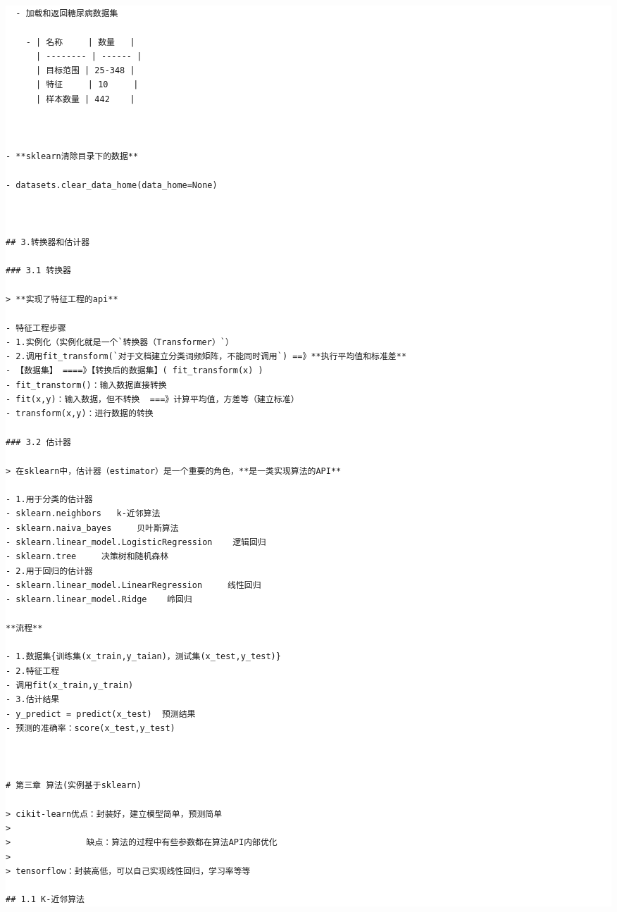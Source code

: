   ```
    - 加载和返回糖尿病数据集

      - | 名称     | 数量   |
        | -------- | ------ |
        | 目标范围 | 25-348 |
        | 特征     | 10     |
        | 样本数量 | 442    |

      

- **sklearn清除目录下的数据**

  - datasets.clear_data_home(data_home=None)

    

## 3.转换器和估计器

### 3.1 转换器

> **实现了特征工程的api**

- 特征工程步骤
  - 1.实例化（实例化就是一个`转换器（Transformer）`）
  - 2.调用fit_transform(`对于文档建立分类词频矩阵，不能同时调用`) ==》**执行平均值和标准差**
  - 【数据集】 ====》【转换后的数据集】( fit_transform(x) )
- fit_transtorm()：输入数据直接转换
  - fit(x,y)：输入数据，但不转换  ===》计算平均值，方差等（建立标准）
  - transform(x,y)：进行数据的转换

### 3.2 估计器

> 在sklearn中，估计器（estimator）是一个重要的角色，**是一类实现算法的API**

- 1.用于分类的估计器
  - sklearn.neighbors	k-近邻算法
  - sklearn.naiva_bayes     贝叶斯算法
  - sklearn.linear_model.LogisticRegression    逻辑回归
  - sklearn.tree     决策树和随机森林
- 2.用于回归的估计器
  - sklearn.linear_model.LinearRegression     线性回归
  - sklearn.linear_model.Ridge    岭回归

 **流程**

- 1.数据集{训练集(x_train,y_taian)，测试集(x_test,y_test)}
- 2.特征工程
  - 调用fit(x_train,y_train)
- 3.估计结果
  - y_predict = predict(x_test)  预测结果
  - 预测的准确率：score(x_test,y_test)



# 第三章 算法(实例基于sklearn)

> cikit-learn优点：封装好，建立模型简单，预测简单
>
> ​				 缺点：算法的过程中有些参数都在算法API内部优化
>
> tensorflow：封装高低，可以自己实现线性回归，学习率等等

## 1.1 K-近邻算法
  ```